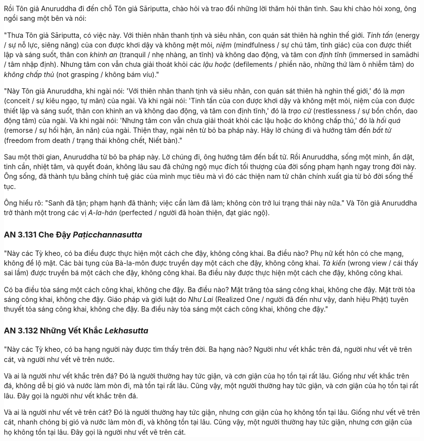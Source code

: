 Rồi Tôn giả Anuruddha đi đến chỗ Tôn giả Sāriputta, chào hỏi và trao đổi những lời thăm hỏi thân tình. Sau khi chào hỏi xong, ông ngồi sang một bên và nói:

"Thưa Tôn giả Sāriputta, có việc này. Với thiên nhãn thanh tịnh và siêu nhân, con quán sát thiên hà nghìn thế giới. *Tinh tấn* (energy / sự nỗ lực, siêng năng) của con được khơi dậy và không mệt mỏi, *niệm* (mindfulness / sự chú tâm, tỉnh giác) của con được thiết lập và sáng suốt, thân con *khinh an* (tranquil / nhẹ nhàng, an tĩnh) và không dao động, và tâm con *định tĩnh* (immersed in samādhi / tâm nhập định). Nhưng tâm con vẫn chưa giải thoát khỏi các *lậu hoặc* (defilements / phiền não, những thứ làm ô nhiễm tâm) do *không chấp thủ* (not grasping / không bám víu)."

"Này Tôn giả Anuruddha, khi ngài nói: 'Với thiên nhãn thanh tịnh và siêu nhân, con quán sát thiên hà nghìn thế giới,' đó là *mạn* (conceit / sự kiêu ngạo, tự mãn) của ngài. Và khi ngài nói: 'Tinh tấn của con được khơi dậy và không mệt mỏi, niệm của con được thiết lập và sáng suốt, thân con khinh an và không dao động, và tâm con định tĩnh,' đó là *trạo cử* (restlessness / sự bồn chồn, dao động tâm) của ngài. Và khi ngài nói: 'Nhưng tâm con vẫn chưa giải thoát khỏi các lậu hoặc do không chấp thủ,' đó là *hối quá* (remorse / sự hối hận, ăn năn) của ngài. Thiện thay, ngài nên từ bỏ ba pháp này. Hãy lờ chúng đi và hướng tâm đến *bất tử* (freedom from death / trạng thái không chết, Niết bàn)."

Sau một thời gian, Anuruddha từ bỏ ba pháp này. Lờ chúng đi, ông hướng tâm đến bất tử. Rồi Anuruddha, sống một mình, ẩn dật, tinh cần, nhiệt tâm, và quyết đoán, không lâu sau đã chứng ngộ mục đích tối thượng của đời sống phạm hạnh ngay trong đời này. Ông sống, đã thành tựu bằng chính tuệ giác của mình mục tiêu mà vì đó các thiện nam tử chân chính xuất gia từ bỏ đời sống thế tục.

Ông hiểu rõ: "Sanh đã tận; phạm hạnh đã thành; việc cần làm đã làm; không còn trở lui trạng thái này nữa." Và Tôn giả Anuruddha trở thành một trong các vị *A-la-hán* (perfected / người đã hoàn thiện, đạt giác ngộ).


### AN 3.131 Che Đậy *Paṭicchannasutta*

"Này các Tỳ kheo, có ba điều được thực hiện một cách che đậy, không công khai. Ba điều nào? Phụ nữ kết hôn có che mạng, không để lộ mặt. Các bài tụng của Bà-la-môn được truyền dạy một cách che đậy, không công khai. *Tà kiến* (wrong view / cái thấy sai lầm) được truyền bá một cách che đậy, không công khai. Ba điều này được thực hiện một cách che đậy, không công khai.

Có ba điều tỏa sáng một cách công khai, không che đậy. Ba điều nào? Mặt trăng tỏa sáng công khai, không che đậy. Mặt trời tỏa sáng công khai, không che đậy. Giáo pháp và giới luật do *Như Lai* (Realized One / người đã đến như vậy, danh hiệu Phật) tuyên thuyết tỏa sáng công khai, không che đậy. Ba điều này tỏa sáng một cách công khai, không che đậy."


### AN 3.132 Những Vết Khắc *Lekhasutta*

"Này các Tỳ kheo, có ba hạng người này được tìm thấy trên đời. Ba hạng nào? Người như vết khắc trên đá, người như vết vẽ trên cát, và người như vết vẽ trên nước.

Và ai là người như vết khắc trên đá? Đó là người thường hay tức giận, và cơn giận của họ tồn tại rất lâu. Giống như vết khắc trên đá, không dễ bị gió và nước làm mòn đi, mà tồn tại rất lâu. Cũng vậy, một người thường hay tức giận, và cơn giận của họ tồn tại rất lâu. Đây gọi là người như vết khắc trên đá.

Và ai là người như vết vẽ trên cát? Đó là người thường hay tức giận, nhưng cơn giận của họ không tồn tại lâu. Giống như vết vẽ trên cát, nhanh chóng bị gió và nước làm mòn đi, và không tồn tại lâu. Cũng vậy, một người thường hay tức giận, nhưng cơn giận của họ không tồn tại lâu. Đây gọi là người như vết vẽ trên cát.
